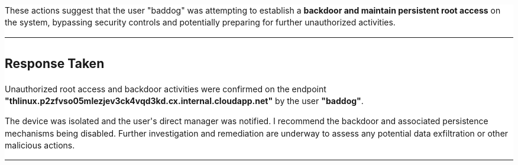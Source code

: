 These actions suggest that the user "baddog" was attempting to establish a **backdoor and maintain persistent root access** on the system, bypassing security controls and potentially preparing for further unauthorized activities.

---

## Response Taken

Unauthorized root access and backdoor activities were confirmed on the endpoint **"thlinux.p2zfvso05mlezjev3ck4vqd3kd.cx.internal.cloudapp.net"** by the user **"baddog"**. 

The device was isolated and the user's direct manager was notified. I recommend the backdoor and associated persistence mechanisms being disabled. Further investigation and remediation are underway to assess any potential data exfiltration or other malicious actions.

---
